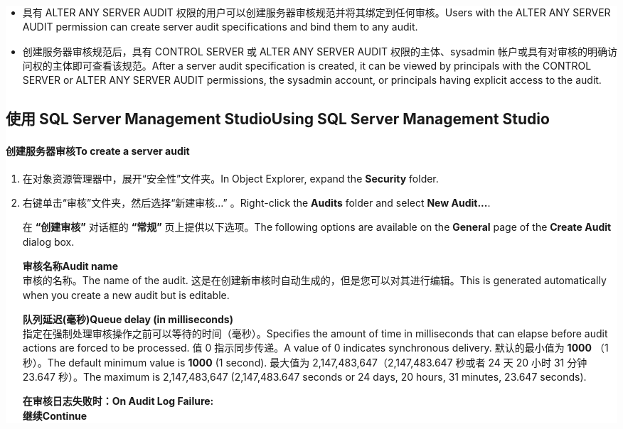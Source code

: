 -   <span data-ttu-id="f638c-127">具有 ALTER ANY SERVER AUDIT 权限的用户可以创建服务器审核规范并将其绑定到任何审核。</span><span class="sxs-lookup"><span data-stu-id="f638c-127">Users with the ALTER ANY SERVER AUDIT permission can create server audit specifications and bind them to any audit.</span></span>  
  
-   <span data-ttu-id="f638c-128">创建服务器审核规范后，具有 CONTROL SERVER 或 ALTER ANY SERVER AUDIT 权限的主体、sysadmin 帐户或具有对审核的明确访问权的主体即可查看该规范。</span><span class="sxs-lookup"><span data-stu-id="f638c-128">After a server audit specification is created, it can be viewed by principals with the CONTROL SERVER or ALTER ANY SERVER AUDIT permissions, the sysadmin account, or principals having explicit access to the audit.</span></span>  
  
##  <a name="using-sql-server-management-studio"></a><a name="SSMSProcedure"></a> <span data-ttu-id="f638c-129">使用 SQL Server Management Studio</span><span class="sxs-lookup"><span data-stu-id="f638c-129">Using SQL Server Management Studio</span></span>  
  
#### <a name="to-create-a-server-audit"></a><span data-ttu-id="f638c-130">创建服务器审核</span><span class="sxs-lookup"><span data-stu-id="f638c-130">To create a server audit</span></span>  
  
1.  <span data-ttu-id="f638c-131"> 在对象资源管理器中，展开“安全性”文件夹。</span><span class="sxs-lookup"><span data-stu-id="f638c-131">In Object Explorer, expand the **Security** folder.</span></span>  
  
2.  <span data-ttu-id="f638c-132">右键单击“审核”文件夹，然后选择“新建审核…”   。</span><span class="sxs-lookup"><span data-stu-id="f638c-132">Right-click the **Audits** folder and select **New Audit...**.</span></span>  
  
     <span data-ttu-id="f638c-133">在 **“创建审核”** 对话框的 **“常规”** 页上提供以下选项。</span><span class="sxs-lookup"><span data-stu-id="f638c-133">The following options are available on the **General** page of the **Create Audit** dialog box.</span></span>  
  
     <span data-ttu-id="f638c-134">**审核名称**</span><span class="sxs-lookup"><span data-stu-id="f638c-134">**Audit name**</span></span>  
     <span data-ttu-id="f638c-135">审核的名称。</span><span class="sxs-lookup"><span data-stu-id="f638c-135">The name of the audit.</span></span> <span data-ttu-id="f638c-136">这是在创建新审核时自动生成的，但是您可以对其进行编辑。</span><span class="sxs-lookup"><span data-stu-id="f638c-136">This is generated automatically when you create a new audit but is editable.</span></span>  
  
     <span data-ttu-id="f638c-137">**队列延迟(毫秒)**</span><span class="sxs-lookup"><span data-stu-id="f638c-137">**Queue delay (in milliseconds)**</span></span>  
     <span data-ttu-id="f638c-138">指定在强制处理审核操作之前可以等待的时间（毫秒）。</span><span class="sxs-lookup"><span data-stu-id="f638c-138">Specifies the amount of time in milliseconds that can elapse before audit actions are forced to be processed.</span></span>  <span data-ttu-id="f638c-139">值 0 指示同步传递。</span><span class="sxs-lookup"><span data-stu-id="f638c-139">A value of 0 indicates synchronous delivery.</span></span> <span data-ttu-id="f638c-140">默认的最小值为 **1000** （1 秒）。</span><span class="sxs-lookup"><span data-stu-id="f638c-140">The default minimum value is **1000** (1 second).</span></span> <span data-ttu-id="f638c-141">最大值为 2,147,483,647（2,147,483.647 秒或者 24 天 20 小时 31 分钟 23.647 秒）。</span><span class="sxs-lookup"><span data-stu-id="f638c-141">The maximum is 2,147,483,647 (2,147,483.647 seconds or 24 days, 20 hours, 31 minutes, 23.647 seconds).</span></span>  
  
     <span data-ttu-id="f638c-142">**在审核日志失败时：**</span><span class="sxs-lookup"><span data-stu-id="f638c-142">**On Audit Log Failure:**</span></span>  
     <span data-ttu-id="f638c-143">**继续**</span><span class="sxs-lookup"><span data-stu-id="f638c-143">**Continue**</span></span>  